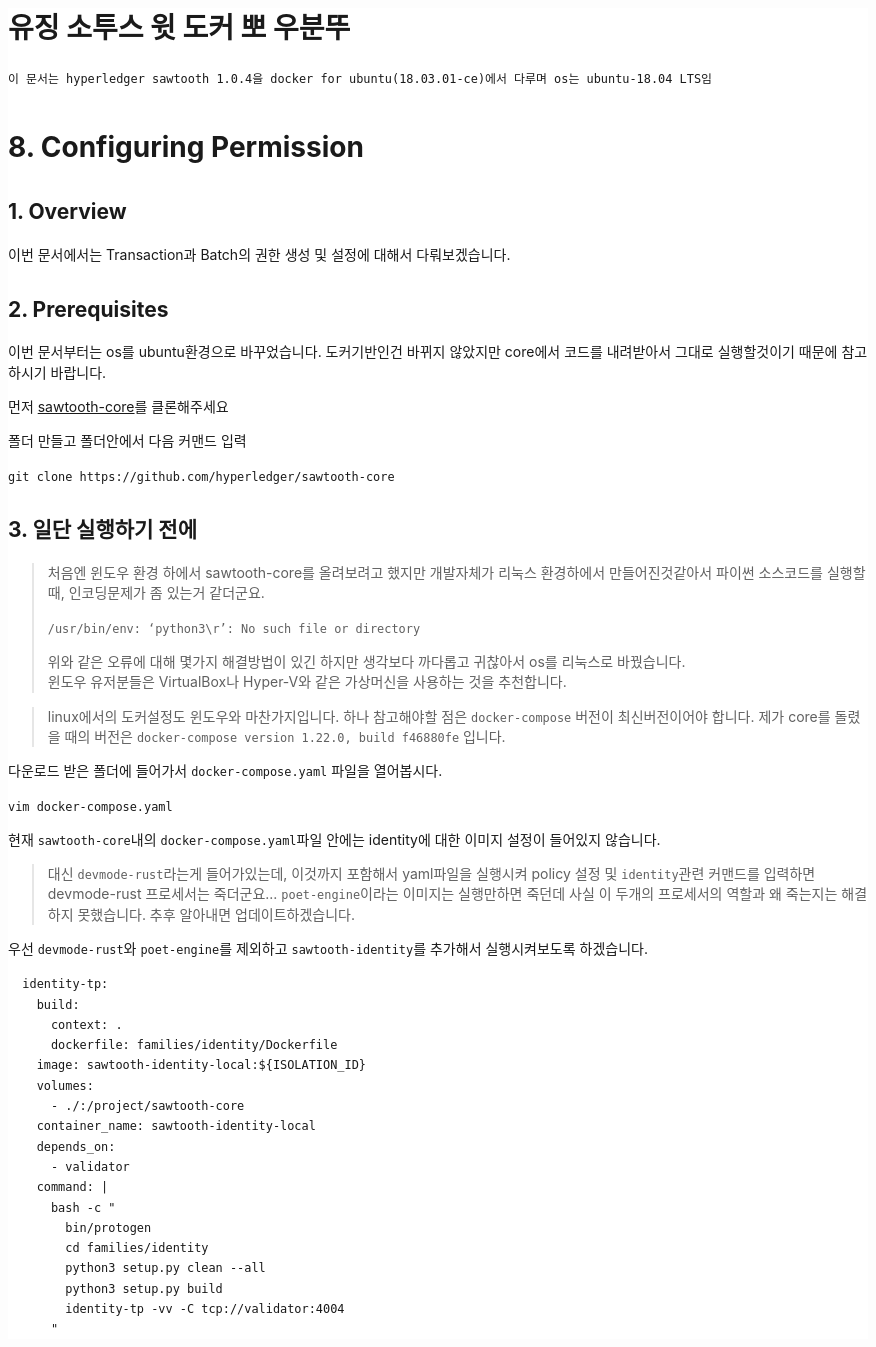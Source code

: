 유징 소투스 윗 도커 뽀 우분뚜
====
`이 문서는 hyperledger sawtooth 1.0.4을 docker for ubuntu(18.03.01-ce)에서 다루며 os는 ubuntu-18.04 LTS임`

# 8. Configuring Permission 

## 1. Overview
이번 문서에서는 Transaction과 Batch의 권한 생성 및 설정에 대해서 다뤄보겠습니다.

## 2. Prerequisites

이번 문서부터는 os를 ubuntu환경으로 바꾸었습니다. 도커기반인건 바뀌지 않았지만 core에서 코드를 내려받아서 그대로 실행할것이기 때문에 참고하시기 바랍니다.


먼저 [sawtooth-core](https://github.com/hyperledger/sawtooth-core)를 클론해주세요

폴더 만들고 폴더안에서 다음 커맨드 입력
~~~
git clone https://github.com/hyperledger/sawtooth-core
~~~

## 3. 일단 실행하기 전에

>처음엔 윈도우 환경 하에서 sawtooth-core를 올려보려고 했지만 개발자체가 리눅스 환경하에서 만들어진것같아서 파이썬 소스코드를 실행할 때, 인코딩문제가 좀 있는거 같더군요. 
>
>~~~
>/usr/bin/env: ‘python3\r’: No such file or directory
>~~~ 
>위와 같은 오류에 대해 몇가지 해결방법이 있긴 하지만 생각보다 까다롭고 귀찮아서 os를 리눅스로 바꿨습니다.  
>윈도우 유저분들은 VirtualBox나 Hyper-V와 같은 가상머신을 사용하는 것을 추천합니다. 

>linux에서의 도커설정도 윈도우와 마찬가지입니다. 하나 참고해야할 점은 `docker-compose` 버전이 최신버전이어야 합니다. 제가 core를 돌렸을 때의 버전은 `docker-compose version 1.22.0, build f46880fe` 입니다.

다운로드 받은 폴더에 들어가서 `docker-compose.yaml` 파일을 열어봅시다.
~~~
vim docker-compose.yaml
~~~

현재 `sawtooth-core`내의 `docker-compose.yaml`파일 안에는 identity에 대한 이미지 설정이 들어있지 않습니다.  
>대신 `devmode-rust`라는게 들어가있는데, 이것까지 포함해서 yaml파일을 실행시켜 policy 설정 및 `identity`관련 커맨드를 입력하면 devmode-rust 프로세서는 죽더군요... `poet-engine`이라는 이미지는 실행만하면 죽던데 사실 이 두개의 프로세서의 역할과 왜 죽는지는 해결하지 못했습니다. 추후 알아내면 업데이트하겠습니다.  

우선 `devmode-rust`와 `poet-engine`를 제외하고 `sawtooth-identity`를 추가해서 실행시켜보도록 하겠습니다.  
~~~
  identity-tp:
    build:
      context: .
      dockerfile: families/identity/Dockerfile 
    image: sawtooth-identity-local:${ISOLATION_ID}
    volumes:
      - ./:/project/sawtooth-core
    container_name: sawtooth-identity-local
    depends_on:
      - validator
    command: |
      bash -c "
        bin/protogen
        cd families/identity
        python3 setup.py clean --all
        python3 setup.py build
        identity-tp -vv -C tcp://validator:4004
      "
~~~